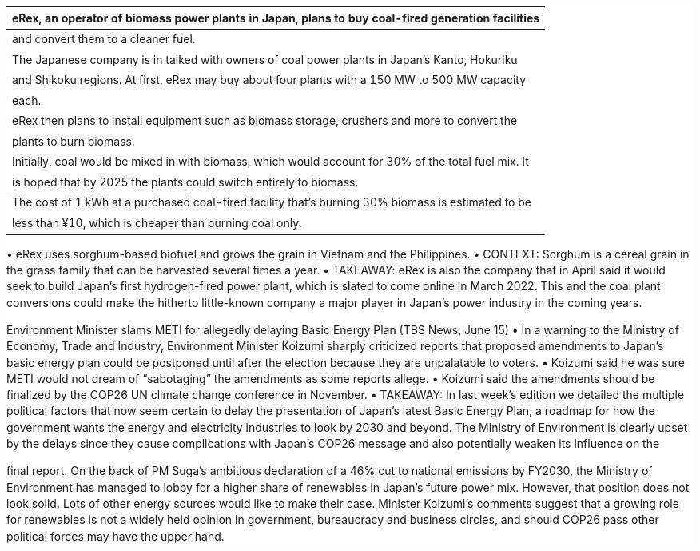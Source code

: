 | eRex, an operator of biomass power plants in Japan, plans to buy coal-fired generation facilities |
| --- |
| and convert them to a cleaner fuel. |
| The Japanese company is in talked with owners of coal power plants in Japan’s Kanto, Hokuriku |
| and Shikoku regions. At first, eRex may buy about four plants with a 150 MW to 500 MW capacity |
| each. |
| eRex then plans to install equipment such as biomass storage, crushers and more to convert the |
| plants to burn biomass. |
| Initially, coal would be mixed in with biomass, which would account for 30% of the total fuel mix. It |
| is hoped that by 2025 the plants could switch entirely to biomass. |
| The cost of 1 kWh at a purchased coal-fired facility that’s burning 30% biomass is estimated to be |
| less than ¥10, which is cheaper than burning coal only. |

•  eRex uses sorghum-based biofuel and grows the grain in Vietnam and the Philippines.
•  CONTEXT: Sorghum is a cereal grain in the grass family that can be harvested several times a year.
• TAKEAWAY: eRex is also the company that in April said it would seek to build Japan’s first hydrogen-fired
power plant, which is slated to come online in March 2022. This and the coal plant conversions could make the
hitherto little-known company a major player in Japan’s power industry in the coming years.





Environment Minister slams METI for allegedly delaying Basic Energy Plan
(TBS News, June 15)
•  In a warning to the Ministry of Economy, Trade and Industry, Environment Minister Koizumi
sharply criticized reports that proposed amendments to Japan’s basic energy plan could be
postponed until after the election because they are unpalatable to voters.
•  Koizumi said he was sure METI would not dream of “sabotaging” the amendments as some
reports allege.
•  Koizumi said the amendments should be finalized by the COP26 UN climate change conference
in November.
• TAKEAWAY: In last week’s edition we detailed the multiple political factors that now seem certain to delay the
presentation of Japan’s latest Basic Energy Plan, a roadmap for how the government wants the energy and
electricity industries to look by 2030 and beyond. The Ministry of Environment is clearly upset by the delays
since they cause complications with Japan’s COP26 message and also potentially weaken its influence on the

final report. On the back of PM Suga’s ambitious declaration of a 46% cut to national emissions by FY2030, the
Ministry of Environment has managed to lobby for a higher share of renewables in Japan’s future power mix.
However, that position does not look solid. Lots of other energy sources would like to make their case.
Minister Koizumi’s comments suggest that a growing role for renewables is not a widely held opinion in
government, bureaucracy and business circles, and should COP26 pass other political forces may have the
upper hand.
